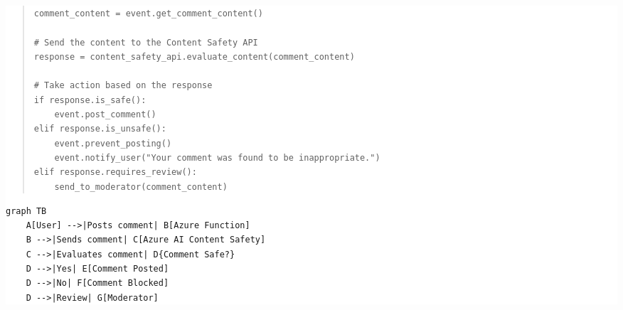 >     comment_content = event.get_comment_content()
> 
>     # Send the content to the Content Safety API
>     response = content_safety_api.evaluate_content(comment_content)
> 
>     # Take action based on the response
>     if response.is_safe():
>         event.post_comment()
>     elif response.is_unsafe():
>         event.prevent_posting()
>         event.notify_user("Your comment was found to be inappropriate.")
>     elif response.requires_review():
>         send_to_moderator(comment_content)
> ```

```mermaid
graph TB
    A[User] -->|Posts comment| B[Azure Function]
    B -->|Sends comment| C[Azure AI Content Safety]
    C -->|Evaluates comment| D{Comment Safe?}
    D -->|Yes| E[Comment Posted]
    D -->|No| F[Comment Blocked]
    D -->|Review| G[Moderator]
```
